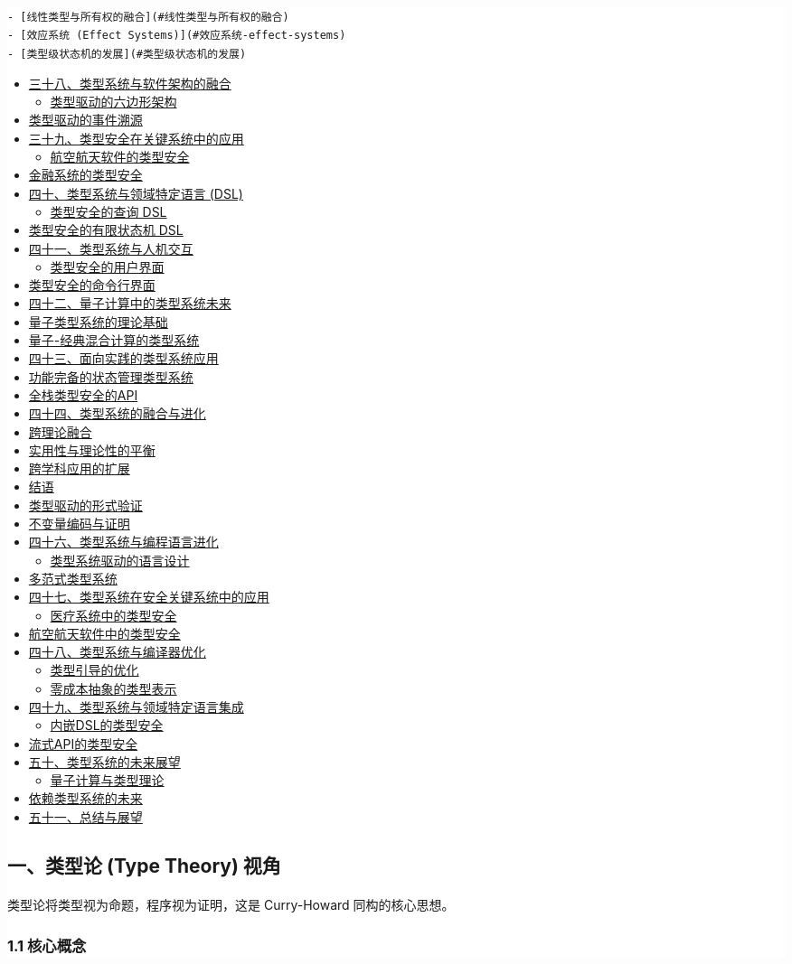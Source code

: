     - [线性类型与所有权的融合](#线性类型与所有权的融合)
    - [效应系统 (Effect Systems)](#效应系统-effect-systems)
    - [类型级状态机的发展](#类型级状态机的发展)
  - [三十八、类型系统与软件架构的融合](#三十八类型系统与软件架构的融合)
    - [类型驱动的六边形架构](#类型驱动的六边形架构)
  - [类型驱动的事件溯源](#类型驱动的事件溯源)
  - [三十九、类型安全在关键系统中的应用](#三十九类型安全在关键系统中的应用)
    - [航空航天软件的类型安全](#航空航天软件的类型安全)
  - [金融系统的类型安全](#金融系统的类型安全)
  - [四十、类型系统与领域特定语言 (DSL)](#四十类型系统与领域特定语言-dsl)
    - [类型安全的查询 DSL](#类型安全的查询-dsl)
  - [类型安全的有限状态机 DSL](#类型安全的有限状态机-dsl)
  - [四十一、类型系统与人机交互](#四十一类型系统与人机交互)
    - [类型安全的用户界面](#类型安全的用户界面)
  - [类型安全的命令行界面](#类型安全的命令行界面)
  - [四十二、量子计算中的类型系统未来](#四十二量子计算中的类型系统未来)
  - [量子类型系统的理论基础](#量子类型系统的理论基础)
  - [量子-经典混合计算的类型系统](#量子-经典混合计算的类型系统)
  - [四十三、面向实践的类型系统应用](#四十三面向实践的类型系统应用)
  - [功能完备的状态管理类型系统](#功能完备的状态管理类型系统)
  - [全栈类型安全的API](#全栈类型安全的api)
  - [四十四、类型系统的融合与进化](#四十四类型系统的融合与进化)
  - [跨理论融合](#跨理论融合)
  - [实用性与理论性的平衡](#实用性与理论性的平衡)
  - [跨学科应用的扩展](#跨学科应用的扩展)
  - [结语](#结语)
  - [类型驱动的形式验证](#类型驱动的形式验证)
  - [不变量编码与证明](#不变量编码与证明)
  - [四十六、类型系统与编程语言进化](#四十六类型系统与编程语言进化)
    - [类型系统驱动的语言设计](#类型系统驱动的语言设计)
  - [多范式类型系统](#多范式类型系统)
  - [四十七、类型系统在安全关键系统中的应用](#四十七类型系统在安全关键系统中的应用)
    - [医疗系统中的类型安全](#医疗系统中的类型安全)
  - [航空航天软件中的类型安全](#航空航天软件中的类型安全)
  - [四十八、类型系统与编译器优化](#四十八类型系统与编译器优化)
    - [类型引导的优化](#类型引导的优化)
    - [零成本抽象的类型表示](#零成本抽象的类型表示)
  - [四十九、类型系统与领域特定语言集成](#四十九类型系统与领域特定语言集成)
    - [内嵌DSL的类型安全](#内嵌dsl的类型安全)
  - [流式API的类型安全](#流式api的类型安全)
  - [五十、类型系统的未来展望](#五十类型系统的未来展望)
    - [量子计算与类型理论](#量子计算与类型理论)
  - [依赖类型系统的未来](#依赖类型系统的未来)
  - [五十一、总结与展望](#五十一总结与展望)

## 一、类型论 (Type Theory) 视角

类型论将类型视为命题，程序视为证明，这是 Curry-Howard 同构的核心思想。

### 1.1 核心概念
